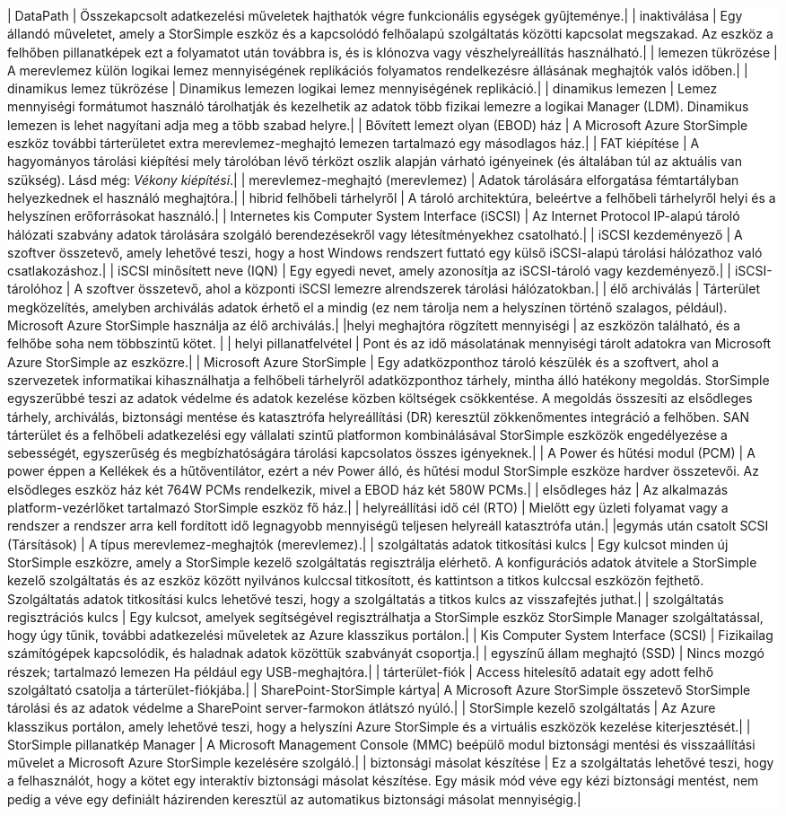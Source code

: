 | DataPath                       | Összekapcsolt adatkezelési műveletek hajthatók végre funkcionális egységek gyűjteménye.|
| inaktiválása                     | Egy állandó műveletet, amely a StorSimple eszköz és a kapcsolódó felhőalapú szolgáltatás közötti kapcsolat megszakad. Az eszköz a felhőben pillanatképek ezt a folyamatot után továbbra is, és is klónozva vagy vészhelyreállítás használható.|
| lemezen tükrözése                 | A merevlemez külön logikai lemez mennyiségének replikációs folyamatos rendelkezésre állásának meghajtók valós időben.|
| dinamikus lemez tükrözése         | Dinamikus lemezen logikai lemez mennyiségének replikáció.|
| dinamikus lemezen                  | Lemez mennyiségi formátumot használó tárolhatják és kezelhetik az adatok több fizikai lemezre a logikai Manager (LDM). Dinamikus lemezen is lehet nagyítani adja meg a több szabad helyre.|
| Bővített lemezt olyan (EBOD) ház | A Microsoft Azure StorSimple eszköz további tárterületet extra merevlemez-meghajtó lemezen tartalmazó egy másodlagos ház.|
| FAT kiépítése               | A hagyományos tárolási kiépítési mely tárolóban lévő térközt oszlik alapján várható igényeinek (és általában túl az aktuális van szükség). Lásd még: *Vékony kiépítési*.|
| merevlemez-meghajtó (merevlemez)          | Adatok tárolására elforgatása fémtartályban helyezkednek el használó meghajtóra.|
| hibrid felhőbeli tárhelyről           | A tároló architektúra, beleértve a felhőbeli tárhelyről helyi és a helyszínen erőforrásokat használó.|
| Internetes kis Computer System Interface (iSCSI) | Az Internet Protocol IP-alapú tároló hálózati szabvány adatok tárolására szolgáló berendezésekről vagy létesítményekhez csatolható.|
| iSCSI kezdeményező                 | A szoftver összetevő, amely lehetővé teszi, hogy a host Windows rendszert futtató egy külső iSCSI-alapú tárolási hálózathoz való csatlakozáshoz.|
| iSCSI minősített neve (IQN)      | Egy egyedi nevet, amely azonosítja az iSCSI-tároló vagy kezdeményező.|
| iSCSI-tárolóhoz                    | A szoftver összetevő, ahol a központi iSCSI lemezre alrendszerek tárolási hálózatokban.|
| élő archiválás                  | Tárterület megközelítés, amelyben archiválás adatok érhető el a mindig (ez nem tárolja nem a helyszínen történő szalagos, például). Microsoft Azure StorSimple használja az élő archiválás.|
|helyi meghajtóra rögzített mennyiségi | az eszközön található, és a felhőbe soha nem többszintű kötet. |
| helyi pillanatfelvétel                  | Pont és az idő másolatának mennyiségi tárolt adatokra van Microsoft Azure StorSimple az eszközre.|
| Microsoft Azure StorSimple      | Egy adatközponthoz tároló készülék és a szoftvert, ahol a szervezetek informatikai kihasználhatja a felhőbeli tárhelyről adatközponthoz tárhely, mintha álló hatékony megoldás. StorSimple egyszerűbbé teszi az adatok védelme és adatok kezelése közben költségek csökkentése. A megoldás összesíti az elsődleges tárhely, archiválás, biztonsági mentése és katasztrófa helyreállítási (DR) keresztül zökkenőmentes integráció a felhőben. SAN tárterület és a felhőbeli adatkezelési egy vállalati szintű platformon kombinálásával StorSimple eszközök engedélyezése a sebességét, egyszerűség és megbízhatóságára tárolási kapcsolatos összes igényeknek.|
| A Power és hűtési modul (PCM)  | A power éppen a Kellékek és a hűtőventilátor, ezért a név Power álló, és hűtési modul StorSimple eszköze hardver összetevői. Az elsődleges eszköz ház két 764W PCMs rendelkezik, mivel a EBOD ház két 580W PCMs.|
| elsődleges ház               | Az alkalmazás platform-vezérlőket tartalmazó StorSimple eszköz fő ház.|
| helyreállítási idő cél (RTO)   | Mielőtt egy üzleti folyamat vagy a rendszer a rendszer arra kell fordított idő legnagyobb mennyiségű teljesen helyreáll katasztrófa után.| 
|egymás után csatolt SCSI (Társítások)       | A típus merevlemez-meghajtók (merevlemez).|
| szolgáltatás adatok titkosítási kulcs     | Egy kulcsot minden új StorSimple eszközre, amely a StorSimple kezelő szolgáltatás regisztrálja elérhető. A konfigurációs adatok átvitele a StorSimple kezelő szolgáltatás és az eszköz között nyilvános kulccsal titkosított, és kattintson a titkos kulccsal eszközön fejthető. Szolgáltatás adatok titkosítási kulcs lehetővé teszi, hogy a szolgáltatás a titkos kulcs az visszafejtés juthat.|
| szolgáltatás regisztrációs kulcs        | Egy kulcsot, amelyek segítségével regisztrálhatja a StorSimple eszköz StorSimple Manager szolgáltatással, hogy úgy tűnik, további adatkezelési műveletek az Azure klasszikus portálon.|
| Kis Computer System Interface (SCSI) | Fizikailag számítógépek kapcsolódik, és haladnak adatok közöttük szabványát csoportja.|
| egyszínű állam meghajtó (SSD)         | Nincs mozgó részek; tartalmazó lemezen Ha például egy USB-meghajtóra.|
| tárterület-fiók                 | Access hitelesítő adatait egy adott felhő szolgáltató csatolja a tárterület-fiókjába.| 
| SharePoint-StorSimple kártya| A Microsoft Azure StorSimple összetevő StorSimple tárolási és az adatok védelme a SharePoint server-farmokon átlátszó nyúló.|
| StorSimple kezelő szolgáltatás      | Az Azure klasszikus portálon, amely lehetővé teszi, hogy a helyszíni Azure StorSimple és a virtuális eszközök kezelése kiterjesztését.|
| StorSimple pillanatkép Manager     | A Microsoft Management Console (MMC) beépülő modul biztonsági mentési és visszaállítási művelet a Microsoft Azure StorSimple kezelésére szolgáló.|
| biztonsági másolat készítése                     | Ez a szolgáltatás lehetővé teszi, hogy a felhasználót, hogy a kötet egy interaktív biztonsági másolat készítése. Egy másik mód véve egy kézi biztonsági mentést, nem pedig a véve egy definiált házirenden keresztül az automatikus biztonsági másolat mennyiségig.|